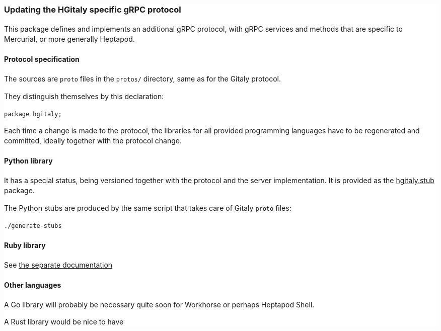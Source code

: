 ### Updating the HGitaly specific gRPC protocol

This package defines and implements an additional gRPC protocol, with
gRPC services and methods that are specific to Mercurial, or more generally
Heptapod.

#### Protocol specification

The sources are `proto` files in the `protos/` directory, same as for the
Gitaly protocol.

They distinguish themselves by this declaration:

```
package hgitaly;
```

Each time a change is made to the protocol, the libraries for all
provided programming languages have to be regenerated and committed, ideally
together with the protocol change.

#### Python library

It has a special status, being versioned together with the protocol and the
server implementation. It is provided as the [hgitaly.stub](hgitaly/stub)
package.

The Python stubs are produced by the same script that takes care of Gitaly
`proto` files:

```
./generate-stubs
```

#### Ruby library

See [the separate documentation](ruby/README.md)

#### Other languages

A Go library will probably be necessary quite soon for Workhorse or perhaps
Heptapod Shell.

A Rust library would be nice to have

[mercurial-testhelpers]: https://pypi.org/project/mercurial-testhelpers/
[grpcio]: https://pypi.org/project/grpcio/
[HDK]: https://foss.heptapod.net/heptapod/heptapod-development-kit


